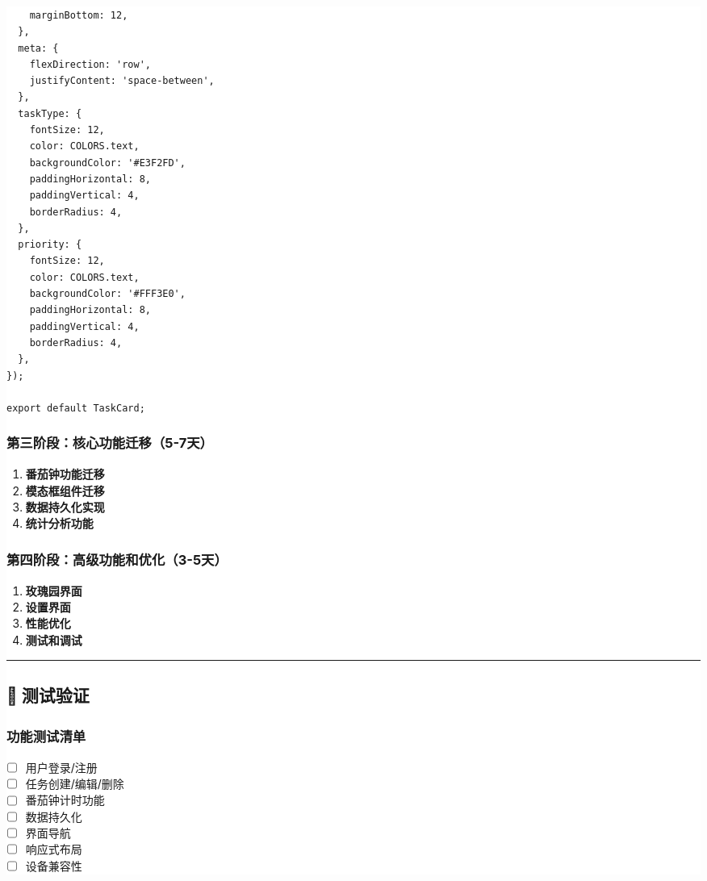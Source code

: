    ```tsx
       marginBottom: 12,
     },
     meta: {
       flexDirection: 'row',
       justifyContent: 'space-between',
     },
     taskType: {
       fontSize: 12,
       color: COLORS.text,
       backgroundColor: '#E3F2FD',
       paddingHorizontal: 8,
       paddingVertical: 4,
       borderRadius: 4,
     },
     priority: {
       fontSize: 12,
       color: COLORS.text,
       backgroundColor: '#FFF3E0',
       paddingHorizontal: 8,
       paddingVertical: 4,
       borderRadius: 4,
     },
   });

   export default TaskCard;
   ```

### 第三阶段：核心功能迁移（5-7天）

1. **番茄钟功能迁移**
2. **模态框组件迁移**
3. **数据持久化实现**
4. **统计分析功能**

### 第四阶段：高级功能和优化（3-5天）

1. **玫瑰园界面**
2. **设置界面**
3. **性能优化**
4. **测试和调试**

---

## 🧪 测试验证

### 功能测试清单

- [ ] 用户登录/注册
- [ ] 任务创建/编辑/删除
- [ ] 番茄钟计时功能
- [ ] 数据持久化
- [ ] 界面导航
- [ ] 响应式布局
- [ ] 设备兼容性
